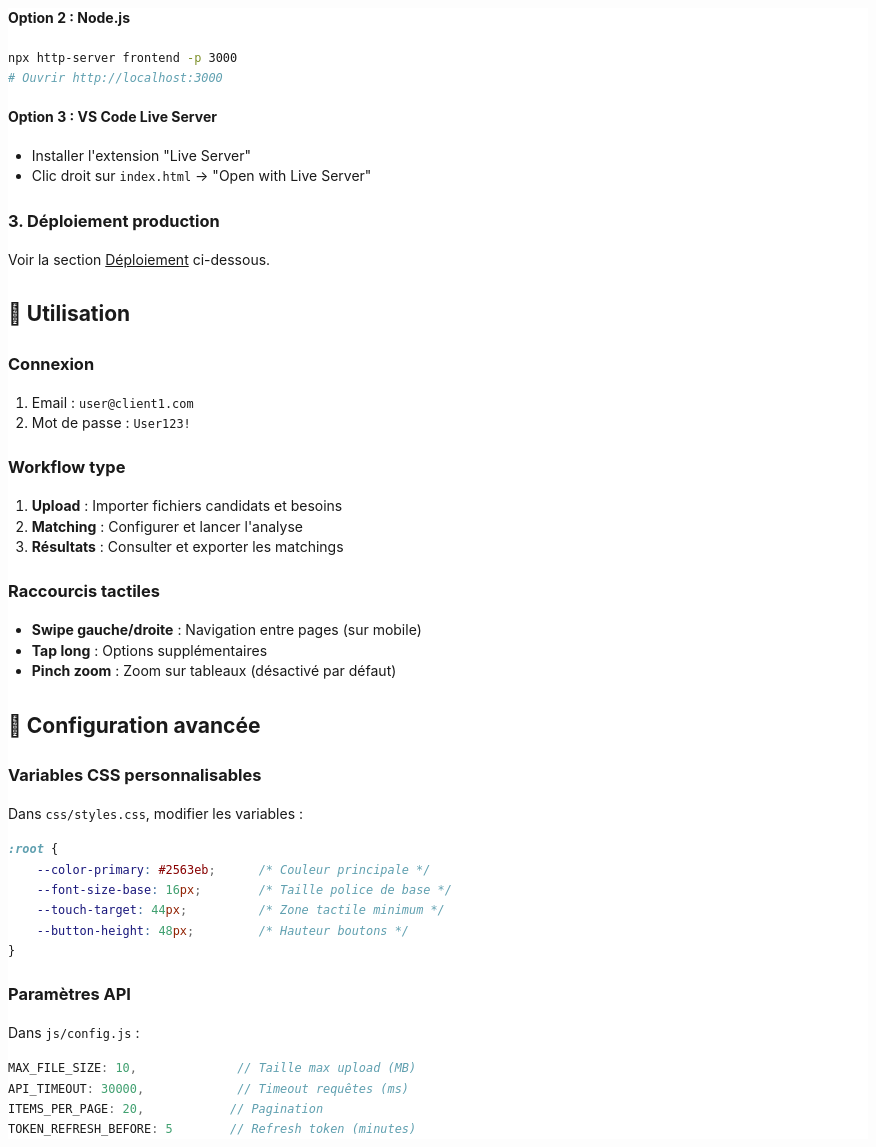 #### Option 2 : Node.js
```bash
npx http-server frontend -p 3000
# Ouvrir http://localhost:3000
```

#### Option 3 : VS Code Live Server
- Installer l'extension "Live Server"
- Clic droit sur `index.html` → "Open with Live Server"

### 3. Déploiement production

Voir la section [Déploiement](#-déploiement) ci-dessous.

## 📱 Utilisation

### Connexion
1. Email : `user@client1.com`
2. Mot de passe : `User123!`

### Workflow type
1. **Upload** : Importer fichiers candidats et besoins
2. **Matching** : Configurer et lancer l'analyse
3. **Résultats** : Consulter et exporter les matchings

### Raccourcis tactiles
- **Swipe gauche/droite** : Navigation entre pages (sur mobile)
- **Tap long** : Options supplémentaires
- **Pinch zoom** : Zoom sur tableaux (désactivé par défaut)

## 🔧 Configuration avancée

### Variables CSS personnalisables

Dans `css/styles.css`, modifier les variables :

```css
:root {
    --color-primary: #2563eb;      /* Couleur principale */
    --font-size-base: 16px;        /* Taille police de base */
    --touch-target: 44px;          /* Zone tactile minimum */
    --button-height: 48px;         /* Hauteur boutons */
}
```

### Paramètres API

Dans `js/config.js` :

```javascript
MAX_FILE_SIZE: 10,              // Taille max upload (MB)
API_TIMEOUT: 30000,             // Timeout requêtes (ms)
ITEMS_PER_PAGE: 20,            // Pagination
TOKEN_REFRESH_BEFORE: 5        // Refresh token (minutes)
```
